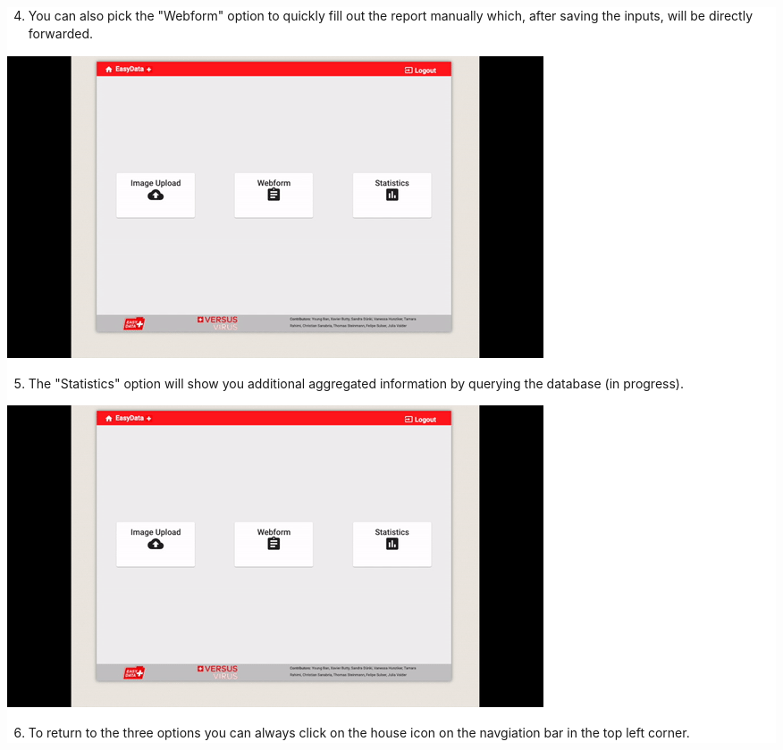 4. You can also pick the "Webform" option to quickly fill out the report manually which, after saving the inputs, will be directly forwarded.

![](manuelupload.gif)

5. The "Statistics" option will show you additional aggregated information by querying the database (in progress).

![](statistics.gif)


6. To return to the three options you can always click on the house icon on the navgiation bar in the top left corner.
